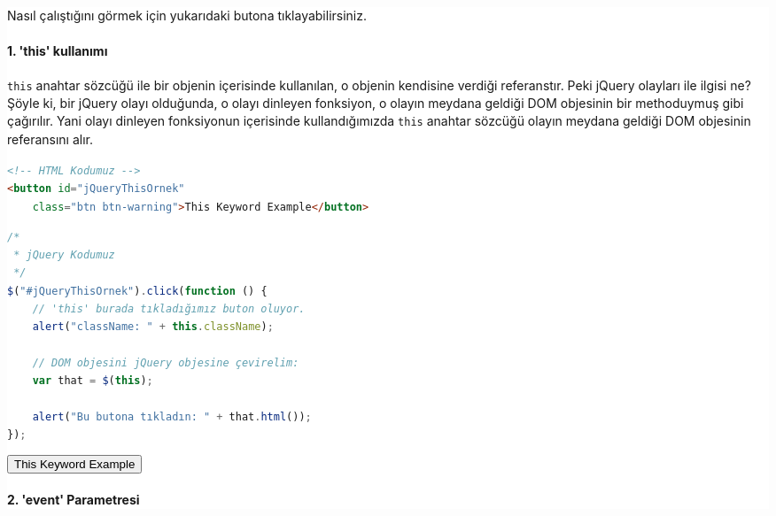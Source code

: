
Nasıl çalıştığını görmek için yukarıdaki butona tıklayabilirsiniz.


#### 1. 'this' kullanımı

`this` anahtar sözcüğü ile bir objenin içerisinde kullanılan, 
o objenin kendisine verdiği referanstır. 
Peki jQuery olayları ile ilgisi ne? 
Şöyle ki, bir jQuery olayı olduğunda, o olayı dinleyen fonksiyon, 
o olayın meydana geldiği DOM objesinin bir methoduymuş gibi çağırılır. 
Yani olayı dinleyen fonksiyonun içerisinde kullandığımızda `this` anahtar sözcüğü 
olayın meydana geldiği DOM objesinin referansını alır.

```html
<!-- HTML Kodumuz -->
<button id="jQueryThisOrnek" 
    class="btn btn-warning">This Keyword Example</button>
```

```javascript
/*
 * jQuery Kodumuz
 */
$("#jQueryThisOrnek").click(function () {
    // 'this' burada tıkladığımız buton oluyor.
    alert("className: " + this.className);

    // DOM objesini jQuery objesine çevirelim:
    var that = $(this);

    alert("Bu butona tıkladın: " + that.html());
});
```


<div class="card mb-2">
<div class="card-body">
<button id="jQueryThisOrnek" 
    class="btn btn-warning">This Keyword Example</button>
<script type="text/javascript">
$("#jQueryThisOrnek").click(function () {
    // 'this' burada tıkladığımız buton oluyor.
    alert("className: " + this.className);

    // DOM objesini jQuery objesine çevirelim:
    var that = $(this);

    alert("Bu butona tıkladın: " + that.html());
});
</script>
</div>
</div>


#### 2. 'event' Parametresi
